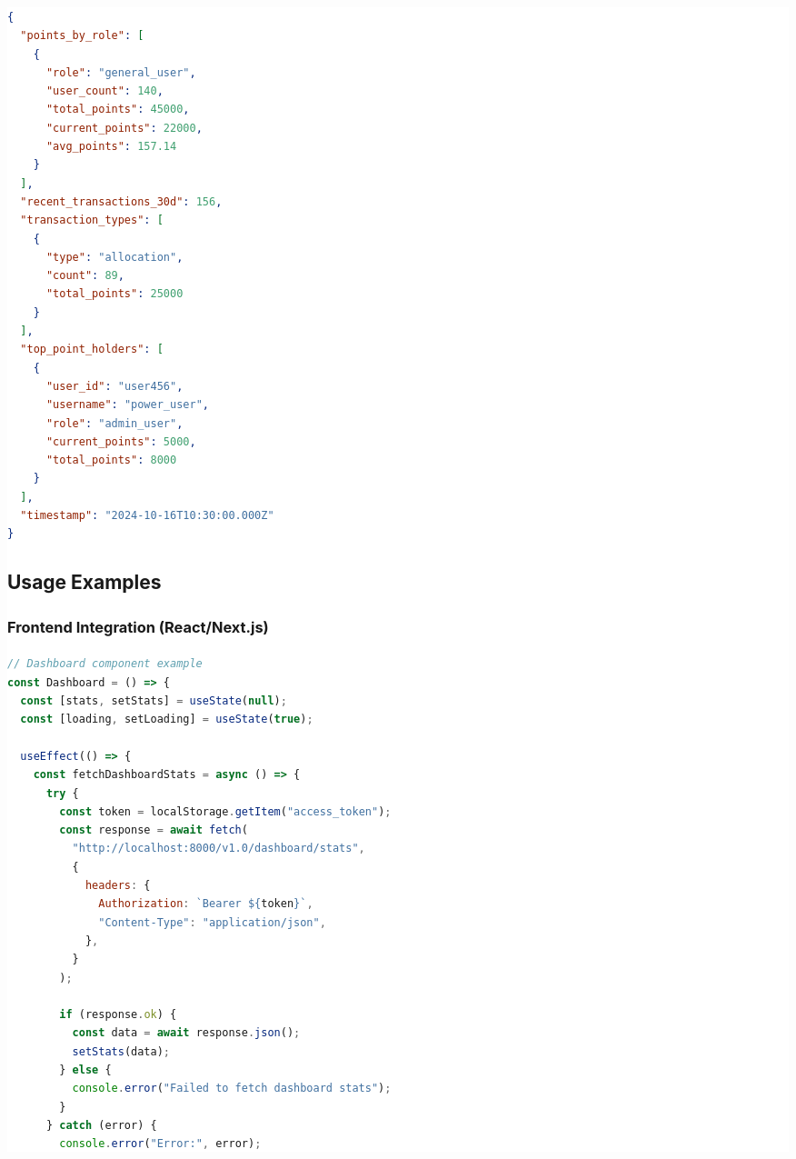 ```json
{
  "points_by_role": [
    {
      "role": "general_user",
      "user_count": 140,
      "total_points": 45000,
      "current_points": 22000,
      "avg_points": 157.14
    }
  ],
  "recent_transactions_30d": 156,
  "transaction_types": [
    {
      "type": "allocation",
      "count": 89,
      "total_points": 25000
    }
  ],
  "top_point_holders": [
    {
      "user_id": "user456",
      "username": "power_user",
      "role": "admin_user",
      "current_points": 5000,
      "total_points": 8000
    }
  ],
  "timestamp": "2024-10-16T10:30:00.000Z"
}
```

## Usage Examples

### Frontend Integration (React/Next.js)

```javascript
// Dashboard component example
const Dashboard = () => {
  const [stats, setStats] = useState(null);
  const [loading, setLoading] = useState(true);

  useEffect(() => {
    const fetchDashboardStats = async () => {
      try {
        const token = localStorage.getItem("access_token");
        const response = await fetch(
          "http://localhost:8000/v1.0/dashboard/stats",
          {
            headers: {
              Authorization: `Bearer ${token}`,
              "Content-Type": "application/json",
            },
          }
        );

        if (response.ok) {
          const data = await response.json();
          setStats(data);
        } else {
          console.error("Failed to fetch dashboard stats");
        }
      } catch (error) {
        console.error("Error:", error);
```